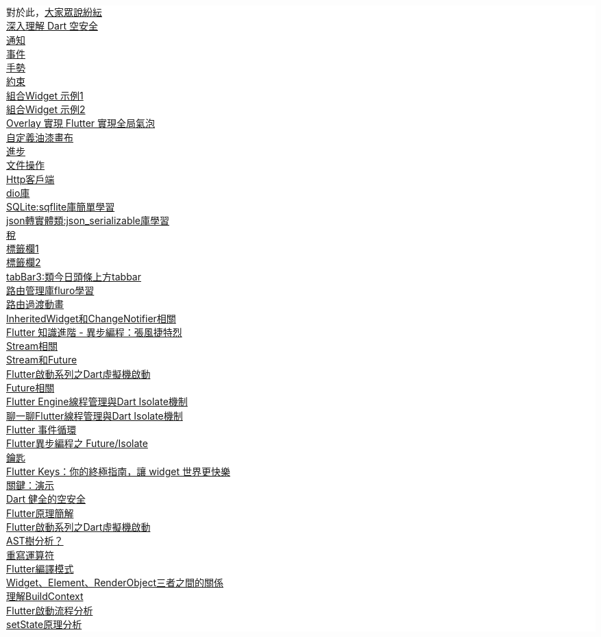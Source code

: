 對於此，[大家眾說紛紜](https://github.com/shaoting0730/Flutter_learn_demo/blob/master/%E5%80%BC%E4%BC%A0%E9%80%92%E8%BF%98%E6%98%AF%E5%BC%95%E7%94%A8%E4%BC%A0%E9%80%92.md)<br/>[深入理解 Dart 空安全](https://mp.weixin.qq.com/s?__biz=MzUyMjg5NTI3NQ%3D%3D&chksm=f9c5a3e0ceb22af6df941085ca63a0ef47cde933c0941a1476ba02db32bd1dcc61da550b11a3&idx=1&mid=2247485732&scene=21&sn=29d97abefd947748ee9df2c1f035cd4f#wechat_redirect)<br/>[通知](https://github.com/shaoting0730/Flutter_learn_demo/blob/master/%E5%85%B6%E4%BB%96/%E4%BA%8B%E4%BB%B6%E4%B8%8E%E9%80%9A%E7%9F%A5/notification/lib/main.dart)<br/>[事件](https://github.com/shaoting0730/Flutter_learn_demo/blob/master/%E5%85%B6%E4%BB%96/%E4%BA%8B%E4%BB%B6%E4%B8%8E%E9%80%9A%E7%9F%A5/pointer/lib/main.dart) <br/>[手勢](https://github.com/shaoting0730/Flutter_learn_demo/blob/master/%E5%85%B6%E4%BB%96/%E6%89%8B%E5%8A%BF/destruedetector/lib/main.dart) <br/>[約束](https://github.com/shaoting0730/Flutter_learn_demo/blob/master/%E7%BA%A6%E6%9D%9F.md)<br/>[組合Widget 示例1](https://github.com/shaoting0730/Flutter_learn_demo/tree/master/%E5%85%B6%E4%BB%96/%E8%87%AA%E5%AE%9A%E4%B9%89Widget/%E7%BB%84%E5%90%88Widget/composite_widget) <br/>[組合Widget 示例2](https://github.com/shaoting0730/Flutter_learn_demo/tree/master/%E5%85%B6%E4%BB%96/%E8%87%AA%E5%AE%9A%E4%B9%89Widget/%E7%BB%84%E5%90%88Widget/turnbox) <br/>[Overlay 實現 Flutter 實現全局氣泡](https://juejin.cn/post/7299353745498980362) <br/>[自定義油漆畫布](https://github.com/shaoting0730/Flutter_learn_demo/tree/master/%E5%85%B6%E4%BB%96/%E8%87%AA%E5%AE%9A%E4%B9%89Widget/CustomPaint%E4%B8%8ECanvas/custompaint_canvas) <br/>[進步](https://github.com/shaoting0730/Flutter_learn_demo/tree/master/%E5%85%B6%E4%BB%96/%E8%87%AA%E5%AE%9A%E4%B9%89Widget/CustomPaint%E4%B8%8ECanvas/progressbar) <br/>[文件操作](https://github.com/shaoting0730/Flutter_learn_demo/blob/master/%E5%85%B6%E4%BB%96/%E6%96%87%E4%BB%B6%E6%93%8D%E4%BD%9C%E4%B8%8E%E8%AF%BB%E5%86%99%E8%AF%B7%E6%B1%82/%E6%96%87%E4%BB%B6%E6%93%8D%E4%BD%9C/file_operations/lib/main.dart)<br/>[Http客戶端](https://github.com/shaoting0730/Flutter_learn_demo/blob/master/%E5%85%B6%E4%BB%96/%E6%96%87%E4%BB%B6%E6%93%8D%E4%BD%9C%E4%B8%8E%E7%BD%91%E7%BB%9C%E8%AF%B7%E6%B1%82/%E7%BD%91%E7%BB%9C%E8%AF%B7%E6%B1%82/HttpClient/httpclient_demo/lib/main.dart)<br/>[dio庫](https://github.com/shaoting0730/Flutter_learn_demo/blob/master/%E5%85%B6%E4%BB%96/%E6%96%87%E4%BB%B6%E6%93%8D%E4%BD%9C%E4%B8%8E%E7%BD%91%E7%BB%9C%E8%AF%B7%E6%B1%82/%E7%BD%91%E7%BB%9C%E8%AF%B7%E6%B1%82/DioPackage/dio_package_demo/lib/main.dart)<br/>[SQLite:sqflite庫簡單學習](https://zhoushaoting.com/2019/03/04/%E7%A7%BB%E5%8A%A8%E7%AB%AF%E5%AD%A6%E4%B9%A0/Flutter%E4%B8%AD%E7%9A%84sqflite%E5%BA%93%E5%AD%A6%E4%B9%A0/)<br/>[json轉實體類:json_serializable庫學習](https://zhoushaoting.com/2019/03/06/%E7%A7%BB%E5%8A%A8%E7%AB%AF%E5%AD%A6%E4%B9%A0/Flutter~json_serializable%E5%BA%93%E5%AD%A6%E4%B9%A0/)<br/>[稅](https://github.com/shaoting0730/Flutter_learn_demo/tree/master/%E5%85%B6%E4%BB%96/TabBar/tabbar_demo)<br/>[標籤欄1](https://github.com/shaoting0730/Flutter_learn_demo/tree/master/%E5%85%B6%E4%BB%96/TabBar/tabbar_demo1)<br/>[標籤欄2](https://github.com/shaoting0730/Flutter_learn_demo/tree/master/%E5%85%B6%E4%BB%96/TabBar/tabbar_demo2)<br/>[tabBar3:類今日頭條上方tabbar](https://github.com/shaoting0730/Flutter_learn_demo/tree/master/%E5%85%B6%E4%BB%96/TabBar/top_tabbars_demo)<br/>[路由管理庫fluro學習](https://zhoushaoting.com/2019/03/30/%E7%A7%BB%E5%8A%A8%E7%AB%AF%E5%AD%A6%E4%B9%A0/Flutter%E8%B7%AF%E7%94%B1%E7%AE%A1%E7%90%86%E5%BA%93fluro%E5%AD%A6%E4%B9%A0/)<br/>[路由過渡動畫](https://github.com/shaoting0730/Flutter_learn_demo/tree/master/%E5%85%B6%E4%BB%96/push%E5%8A%A8%E7%94%BB/push_animation_demo)<br/>[InheritedWidget和ChangeNotifier相關](https://github.com/shaoting0730/Flutter_learn_demo/blob/master/InheritedWidget%E7%9B%B8%E5%85%B3.md)<br/>[Flutter 知識進階 - 異步編程：張風捷特烈](https://juejin.cn/column/7141354641874223112)<br/>[Stream相關](https://github.com/shaoting0730/Flutter_learn_demo/blob/master/Stream%E7%9B%B8%E5%85%B3.md)<br/>[Stream和Future](https://github.com/shaoting0730/Flutter_learn_demo/blob/master/Future%E5%92%8CStream.md)<br/>[Flutter啟動系列之Dart虛擬機啟動](https://xiaozhuanlan.com/topic/7039642518)<br/>[Future相關](https://github.com/shaoting0730/Flutter_learn_demo/blob/master/Future%E7%9B%B8%E5%85%B3.md)<br/>[Flutter Engine線程管理與Dart Isolate機制](https://blog.csdn.net/alitech2017/article/details/81108487)<br/>[聊一聊Flutter線程管理與Dart Isolate機制](https://zhuanlan.zhihu.com/p/40069285)<br/>[Flutter 事件循環](https://github.com/shaoting0730/Flutter_learn_demo/blob/master/%E4%BA%8B%E4%BB%B6%E5%BE%AA%E7%8E%AF.md)<br/>[Flutter異步編程之 Future/Isolate](https://www.jianshu.com/p/252fb36ed13d)<br/>[鑰匙](https://juejin.cn/post/7050003302041255973)<br/>[Flutter Keys：你的終極指南，讓 widget 世界更快樂](https://mp.weixin.qq.com/s/fymCUTyO-yMA2L-b67rjtg)<br/>[關鍵：演示](https://github.com/shaoting0730/Flutter_learn_demo/tree/master/%E5%85%B6%E4%BB%96/key)<br/>[Dart 健全的空安全](https://mp.weixin.qq.com/s/zdlsdv8ymyQTHmf1iLCyWA)<br/>[Flutter原理簡解](https://www.stephenw.cc/2018/05/14/flutter-principle/)<br/>[Flutter啟動系列之Dart虛擬機啟動](https://xiaozhuanlan.com/topic/7039642518)<br/>[AST樹分析？](https://toutiao.io/posts/p77w8kw/preview)<br/>[重寫運算符](https://github.com/shaoting0730/Flutter_learn_demo/blob/master/%E9%87%8D%E5%86%99%E8%BF%90%E7%AE%97%E7%AC%A6.md)<br/>[Flutter編譯模式](https://github.com/shaoting0730/Flutter_learn_demo/blob/master/%E7%BC%96%E8%AF%91%E6%A8%A1%E5%BC%8F.md)<br/>[Widget、Element、RenderObject三者之間的關係](https://github.com/shaoting0730/Flutter_learn_demo/blob/master/%E4%B8%89%E6%A3%B5%E6%A0%91.md)<br/>[理解BuildContext](https://github.com/shaoting0730/Flutter_learn_demo/blob/master/BuildContext.md)<br/>[Flutter啟動流程分析](https://github.com/shaoting0730/Flutter_learn_demo/blob/master/Flutter%E5%90%AF%E5%8A%A8%E6%B5%81%E7%A8%8B%E5%88%86%E6%9E%90.md)<br/>[setState原理分析](https://github.com/shaoting0730/Flutter_learn_demo/blob/master/flutter-setState%E5%8E%9F%E7%90%86%E5%88%86%E6%9E%90.md)